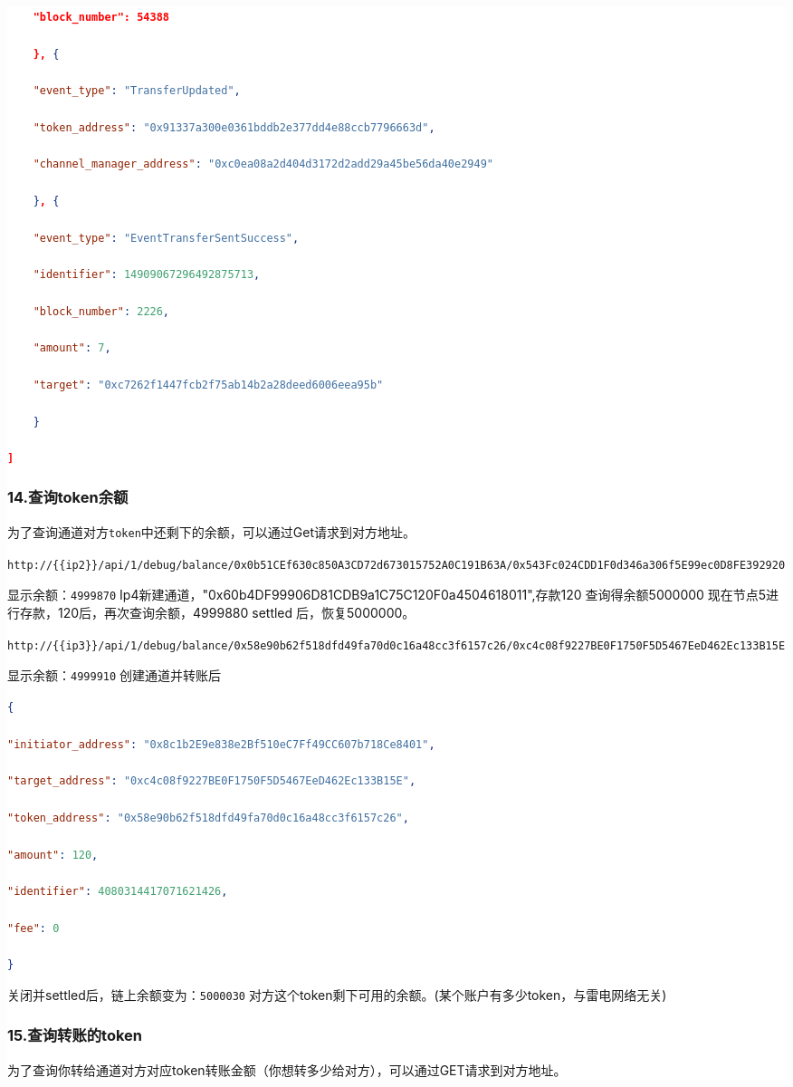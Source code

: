 ```json
	"block_number": 54388

	}, {

	"event_type": "TransferUpdated",

	"token_address": "0x91337a300e0361bddb2e377dd4e88ccb7796663d",

	"channel_manager_address": "0xc0ea08a2d404d3172d2add29a45be56da40e2949"

	}, {

	"event_type": "EventTransferSentSuccess",

	"identifier": 14909067296492875713,

	"block_number": 2226,

	"amount": 7,

	"target": "0xc7262f1447fcb2f75ab14b2a28deed6006eea95b"

	}

]
```
### 14.查询token余额
为了查询通道对方`token`中还剩下的余额，可以通过Get请求到对方地址。
```http
http://{{ip2}}/api/1/debug/balance/0x0b51CEf630c850A3CD72d673015752A0C191B63A/0x543Fc024CDD1F0d346a306f5E99ec0D8FE392920
```
显示余额：`4999870`
Ip4新建通道，"0x60b4DF99906D81CDB9a1C75C120F0a4504618011",存款120
查询得余额5000000
现在节点5进行存款，120后，再次查询余额，4999880 settled 后，恢复5000000。
```http
http://{{ip3}}/api/1/debug/balance/0x58e90b62f518dfd49fa70d0c16a48cc3f6157c26/0xc4c08f9227BE0F1750F5D5467EeD462Ec133B15E
```
显示余额：`4999910`
创建通道并转账后
```json
{

"initiator_address": "0x8c1b2E9e838e2Bf510eC7Ff49CC607b718Ce8401",

"target_address": "0xc4c08f9227BE0F1750F5D5467EeD462Ec133B15E",

"token_address": "0x58e90b62f518dfd49fa70d0c16a48cc3f6157c26",

"amount": 120,

"identifier": 4080314417071621426,

"fee": 0

}
```
关闭并settled后，链上余额变为：`5000030`
对方这个token剩下可用的余额。(某个账户有多少token，与雷电网络无关)
### 15.查询转账的token
为了查询你转给通道对方对应token转账金额（你想转多少给对方），可以通过GET请求到对方地址。